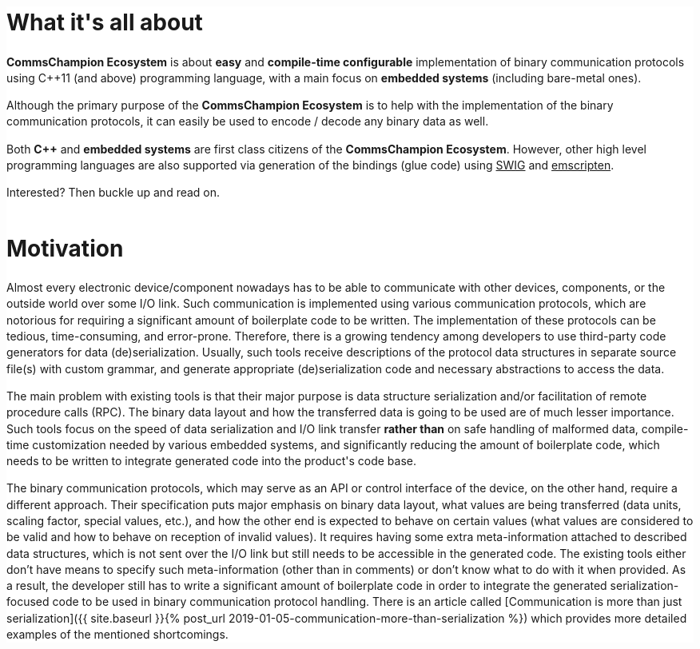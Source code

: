 # What it's all about
**CommsChampion Ecosystem** is about **easy** and **compile-time configurable** implementation 
of binary communication protocols using C++11 (and above) programming language,
with a main focus on **embedded systems** (including bare-metal ones).

Although the primary purpose of the **CommsChampion Ecosystem** is to help with the
implementation of the binary communication protocols, it can easily be used to encode /
decode any binary data as well.

Both **C++** and **embedded systems** are first class citizens of the **CommsChampion Ecosystem**.
However, other high level programming languages are also supported via generation of the
bindings (glue code) using [SWIG](https://www.swig.org/) and [emscripten](https://emscripten.org/).

Interested? Then buckle up and read on.

# Motivation
Almost every electronic device/component nowadays has to be able to communicate
with other devices, components, or the outside world over some I/O link. Such communication
is implemented using various communication protocols, which are notorious for
requiring a significant amount of boilerplate code to be written. The implementation of
these protocols can be tedious, time-consuming, and error-prone.
Therefore, there is a growing tendency among developers to use third-party code
generators for data (de)serialization. Usually, such tools receive descriptions
of the protocol data structures in separate source file(s) with custom grammar,
and generate appropriate (de)serialization code and necessary abstractions to
access the data.

The main problem with existing tools is that their major purpose
is data structure serialization and/or facilitation of remote procedure calls (RPC).
The binary data layout and how the transferred data is going to be used are of much
lesser importance. Such tools focus on the speed of data serialization and I/O link transfer
**rather than** on safe handling of malformed data, compile-time customization
needed by various embedded systems, and significantly reducing the amount
of boilerplate code, which needs to be written to integrate generated
code into the product's code base.

The binary communication protocols, which may serve as an API or control interface of the device,
on the other hand, require a different approach. Their specification puts major emphasis on binary
data layout, what values are being transferred (data units, scaling factor, special values, etc.),
and how the other end is expected to behave on certain values (what values are considered to be valid
and how to behave on reception of invalid values). It requires having some extra meta-information attached
to described data structures, which is not sent over the I/O link but still needs to be accessible in
the generated code. The existing tools either don’t have means to specify such meta-information
(other than in comments) or don’t know what to do with it when provided. As a result, the developer
still has to write a significant amount of boilerplate code in order to integrate the generated
serialization-focused code to be used in binary communication protocol handling.
There is an article called
[Communication is more than just serialization]({{ site.baseurl }}{% post_url 2019-01-05-communication-more-than-serialization %})
which provides more detailed examples of the mentioned shortcomings.
